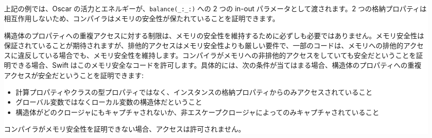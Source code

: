 上記の例では、Oscar の活力とエネルギーが、`balance(_:_:)` への 2 つの in-out パラメータとして渡されます。2 つの格納プロパティは相互作用しないため、コンパイラはメモリの安全性が保たれていることを証明できます。

構造体のプロパティへの重複アクセスに対する制限は、メモリの安全性を維持するために必ずしも必要ではありません。メモリ安全性は保証されていることが期待されますが、排他的アクセスはメモリ安全性よりも厳しい要件で、一部のコードは、メモリへの排他的アクセスに違反している場合でも、メモリ安全性を維持します。コンパイラがメモリへの非排他的アクセスをしていても安全だということを証明できる場合、Swift はこのメモリ安全なコードを許可します。具体的には、次の条件が当てはまる場合、構造体のプロパティへの重複アクセスが安全だということを証明できます:

* 計算プロパティやクラスの型プロパティではなく、インスタンスの格納プロパティからのみアクセスされていること
* グローバル変数ではなくローカル変数の構造体だということ
* 構造体がどのクロージャにもキャプチャされないか、非エスケープクロージャによってのみキャプチャされていること

コンパイラがメモリ安全性を証明できない場合、アクセスは許可されません。

